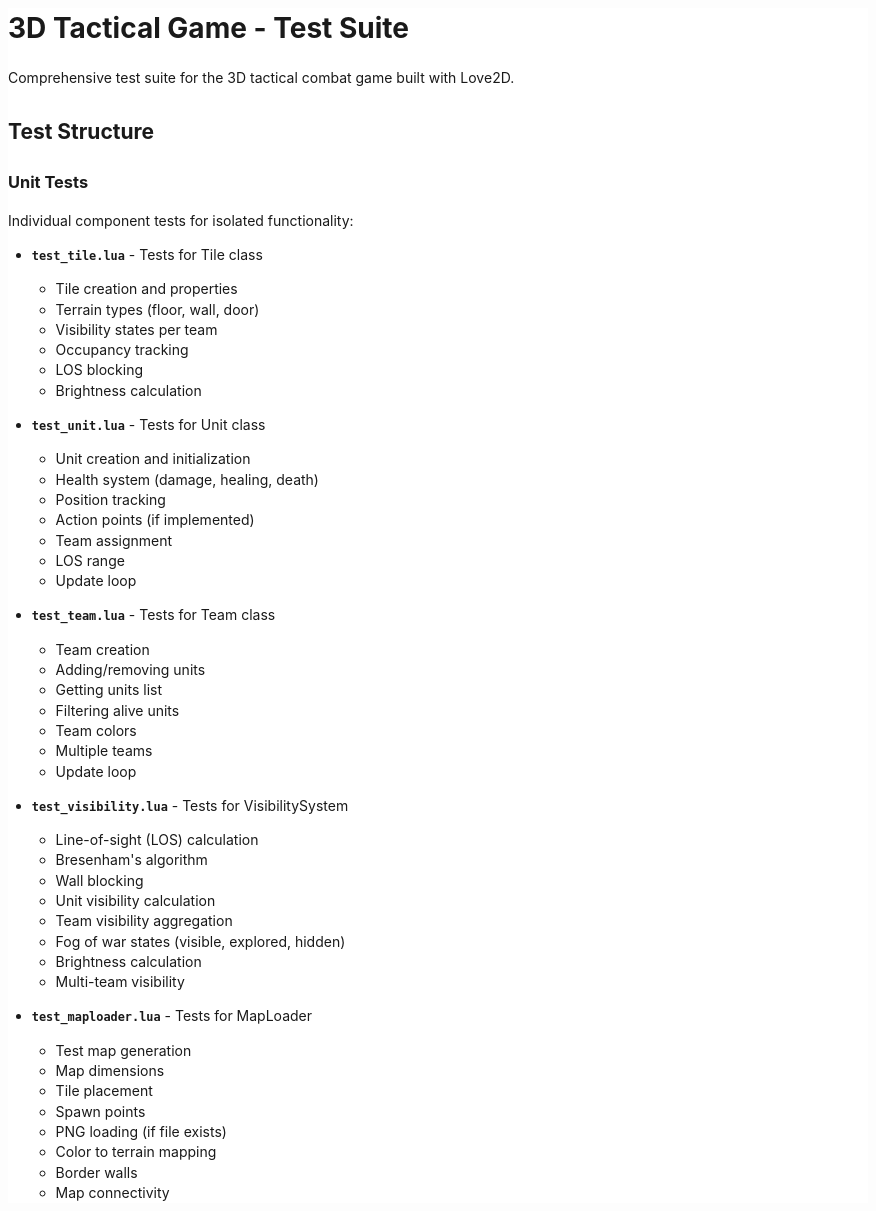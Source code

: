 # 3D Tactical Game - Test Suite

Comprehensive test suite for the 3D tactical combat game built with Love2D.

## Test Structure

### Unit Tests

Individual component tests for isolated functionality:

- **`test_tile.lua`** - Tests for Tile class
  - Tile creation and properties
  - Terrain types (floor, wall, door)
  - Visibility states per team
  - Occupancy tracking
  - LOS blocking
  - Brightness calculation

- **`test_unit.lua`** - Tests for Unit class
  - Unit creation and initialization
  - Health system (damage, healing, death)
  - Position tracking
  - Action points (if implemented)
  - Team assignment
  - LOS range
  - Update loop

- **`test_team.lua`** - Tests for Team class
  - Team creation
  - Adding/removing units
  - Getting units list
  - Filtering alive units
  - Team colors
  - Multiple teams
  - Update loop

- **`test_visibility.lua`** - Tests for VisibilitySystem
  - Line-of-sight (LOS) calculation
  - Bresenham's algorithm
  - Wall blocking
  - Unit visibility calculation
  - Team visibility aggregation
  - Fog of war states (visible, explored, hidden)
  - Brightness calculation
  - Multi-team visibility

- **`test_maploader.lua`** - Tests for MapLoader
  - Test map generation
  - Map dimensions
  - Tile placement
  - Spawn points
  - PNG loading (if file exists)
  - Color to terrain mapping
  - Border walls
  - Map connectivity
